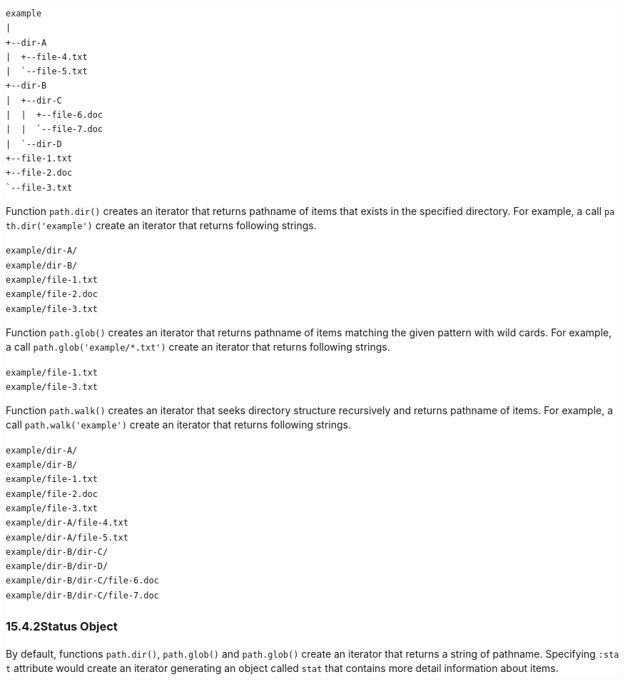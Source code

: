 </p>
<pre class="highlight"><code>example
|
+--dir-A
|  +--file-4.txt
|  `--file-5.txt
+--dir-B
|  +--dir-C
|  |  +--file-6.doc
|  |  `--file-7.doc
|  `--dir-D
+--file-1.txt
+--file-2.doc
`--file-3.txt
</code></pre>
<p>
Function <code class="highlighter-rouge">path.dir()</code> creates an iterator that returns pathname of items that exists in the specified directory. For example, a call <code class="highlighter-rouge">path.dir('example')</code> create an iterator that returns following strings.
</p>
<pre class="highlight"><code>example/dir-A/
example/dir-B/
example/file-1.txt
example/file-2.doc
example/file-3.txt
</code></pre>
<p>
Function <code class="highlighter-rouge">path.glob()</code> creates an iterator that returns pathname of items matching the given pattern with wild cards. For example, a call <code class="highlighter-rouge">path.glob('example/*.txt')</code> create an iterator that returns following strings.
</p>
<pre class="highlight"><code>example/file-1.txt
example/file-3.txt
</code></pre>
<p>
Function <code class="highlighter-rouge">path.walk()</code> creates an iterator that seeks directory structure recursively and returns pathname of items. For example, a call <code class="highlighter-rouge">path.walk('example')</code> create an iterator that returns following strings.
</p>
<pre class="highlight"><code>example/dir-A/
example/dir-B/
example/file-1.txt
example/file-2.doc
example/file-3.txt
example/dir-A/file-4.txt
example/dir-A/file-5.txt
example/dir-B/dir-C/
example/dir-B/dir-D/
example/dir-B/dir-C/file-6.doc
example/dir-B/dir-C/file-7.doc
</code></pre>
<h3><span class="caption-index-3">15.4.2</span><a name="anchor-15-4-2"></a>Status Object</h3>
<p>
By default, functions <code class="highlighter-rouge">path.dir()</code>, <code class="highlighter-rouge">path.glob()</code> and <code class="highlighter-rouge">path.glob()</code> create an iterator that returns a string of pathname. Specifying <code class="highlighter-rouge">:stat</code> attribute would create an iterator generating an object called <code class="highlighter-rouge">stat</code> that contains more detail information about items.
</p>